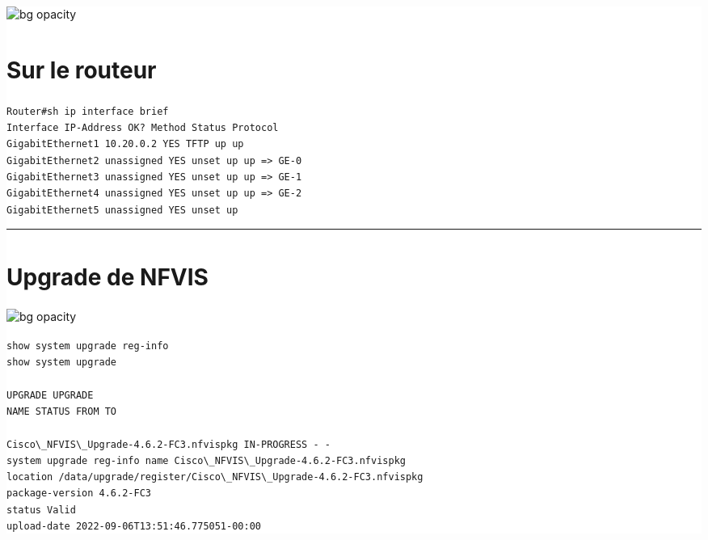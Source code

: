 


![bg opacity](images/gradient.jpg)

#  Sur le routeur

```
Router#sh ip interface brief
Interface IP-Address OK? Method Status Protocol
GigabitEthernet1 10.20.0.2 YES TFTP up up
GigabitEthernet2 unassigned YES unset up up => GE-0
GigabitEthernet3 unassigned YES unset up up => GE-1
GigabitEthernet4 unassigned YES unset up up => GE-2
GigabitEthernet5 unassigned YES unset up
```
---

# Upgrade de NFVIS


![bg opacity](images/gradient.jpg)

```ios
show system upgrade reg-info
show system upgrade

UPGRADE UPGRADE
NAME STATUS FROM TO

Cisco\_NFVIS\_Upgrade-4.6.2-FC3.nfvispkg IN-PROGRESS - -
system upgrade reg-info name Cisco\_NFVIS\_Upgrade-4.6.2-FC3.nfvispkg
location /data/upgrade/register/Cisco\_NFVIS\_Upgrade-4.6.2-FC3.nfvispkg
package-version 4.6.2-FC3
status Valid
upload-date 2022-09-06T13:51:46.775051-00:00
```

